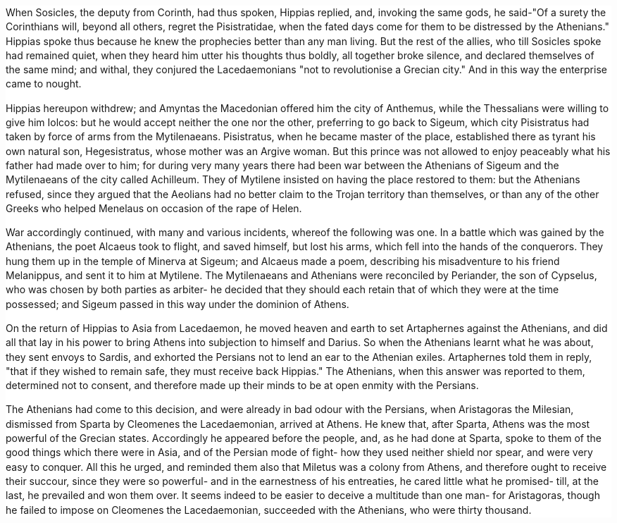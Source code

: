 When Sosicles, the deputy from Corinth, had thus spoken, Hippias
replied, and, invoking the same gods, he said-"Of a surety the
Corinthians will, beyond all others, regret the Pisistratidae, when
the fated days come for them to be distressed by the Athenians."
Hippias spoke thus because he knew the prophecies better than any
man living. But the rest of the allies, who till Sosicles spoke had
remained quiet, when they heard him utter his thoughts thus boldly,
all together broke silence, and declared themselves of the same
mind; and withal, they conjured the Lacedaemonians "not to
revolutionise a Grecian city." And in this way the enterprise came
to nought.

Hippias hereupon withdrew; and Amyntas the Macedonian offered
him the city of Anthemus, while the Thessalians were willing to give
him Iolcos: but he would accept neither the one nor the other,
preferring to go back to Sigeum, which city Pisistratus had taken by
force of arms from the Mytilenaeans. Pisistratus, when he became
master of the place, established there as tyrant his own natural
son, Hegesistratus, whose mother was an Argive woman. But this
prince was not allowed to enjoy peaceably what his father had made
over to him; for during very many years there had been war between the
Athenians of Sigeum and the Mytilenaeans of the city called Achilleum.
They of Mytilene insisted on having the place restored to them: but
the Athenians refused, since they argued that the Aeolians had no
better claim to the Trojan territory than themselves, or than any of
the other Greeks who helped Menelaus on occasion of the rape of Helen.

War accordingly continued, with many and various incidents,
whereof the following was one. In a battle which was gained by the
Athenians, the poet Alcaeus took to flight, and saved himself, but
lost his arms, which fell into the hands of the conquerors. They
hung them up in the temple of Minerva at Sigeum; and Alcaeus made a
poem, describing his misadventure to his friend Melanippus, and sent
it to him at Mytilene. The Mytilenaeans and Athenians were
reconciled by Periander, the son of Cypselus, who was chosen by both
parties as arbiter- he decided that they should each retain that of
which they were at the time possessed; and Sigeum passed in this way
under the dominion of Athens.

On the return of Hippias to Asia from Lacedaemon, he moved
heaven and earth to set Artaphernes against the Athenians, and did all
that lay in his power to bring Athens into subjection to himself and
Darius. So when the Athenians learnt what he was about, they sent
envoys to Sardis, and exhorted the Persians not to lend an ear to
the Athenian exiles. Artaphernes told them in reply, "that if they
wished to remain safe, they must receive back Hippias." The Athenians,
when this answer was reported to them, determined not to consent,
and therefore made up their minds to be at open enmity with the
Persians.

The Athenians had come to this decision, and were already in bad
odour with the Persians, when Aristagoras the Milesian, dismissed from
Sparta by Cleomenes the Lacedaemonian, arrived at Athens. He knew
that, after Sparta, Athens was the most powerful of the Grecian
states. Accordingly he appeared before the people, and, as he had done
at Sparta, spoke to them of the good things which there were in
Asia, and of the Persian mode of fight- how they used neither shield
nor spear, and were very easy to conquer. All this he urged, and
reminded them also that Miletus was a colony from Athens, and
therefore ought to receive their succour, since they were so powerful-
and in the earnestness of his entreaties, he cared little what he
promised- till, at the last, he prevailed and won them over. It
seems indeed to be easier to deceive a multitude than one man- for
Aristagoras, though he failed to impose on Cleomenes the
Lacedaemonian, succeeded with the Athenians, who were thirty thousand.